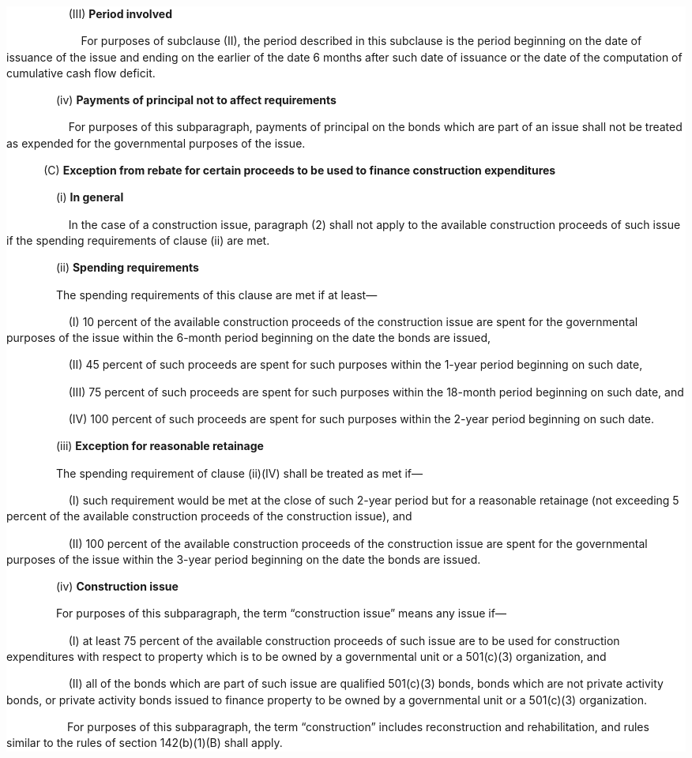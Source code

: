                     (III) __Period involved__ 

                        For purposes of subclause (II), the period described in this subclause is the period beginning on the date of issuance of the issue and ending on the earlier of the date 6 months after such date of issuance or the date of the computation of cumulative cash flow deficit.

                (iv) __Payments of principal not to affect requirements__ 

                    For purposes of this subparagraph, payments of principal on the bonds which are part of an issue shall not be treated as expended for the governmental purposes of the issue.

            (C) __Exception from rebate for certain proceeds to be used to finance construction expenditures__ 

                (i) __In general__ 

                    In the case of a construction issue, paragraph (2) shall not apply to the available construction proceeds of such issue if the spending requirements of clause (ii) are met.

                (ii) __Spending requirements__ 

                The spending requirements of this clause are met if at least—

                    (I) 10 percent of the available construction proceeds of the construction issue are spent for the governmental purposes of the issue within the 6-month period beginning on the date the bonds are issued,

                    (II) 45 percent of such proceeds are spent for such purposes within the 1-year period beginning on such date,

                    (III) 75 percent of such proceeds are spent for such purposes within the 18-month period beginning on such date, and

                    (IV) 100 percent of such proceeds are spent for such purposes within the 2-year period beginning on such date.

                (iii) __Exception for reasonable retainage__ 

                The spending requirement of clause (ii)(IV) shall be treated as met if—

                    (I) such requirement would be met at the close of such 2-year period but for a reasonable retainage (not exceeding 5 percent of the available construction proceeds of the construction issue), and

                    (II) 100 percent of the available construction proceeds of the construction issue are spent for the governmental purposes of the issue within the 3-year period beginning on the date the bonds are issued.

                (iv) __Construction issue__ 

                For purposes of this subparagraph, the term “construction issue” means any issue if—

                    (I) at least 75 percent of the available construction proceeds of such issue are to be used for construction expenditures with respect to property which is to be owned by a governmental unit or a 501(c)(3) organization, and

                    (II) all of the bonds which are part of such issue are qualified 501(c)(3) bonds, bonds which are not private activity bonds, or private activity bonds issued to finance property to be owned by a governmental unit or a 501(c)(3) organization.

                 For purposes of this subparagraph, the term “construction” includes reconstruction and rehabilitation, and rules similar to the rules of section 142(b)(1)(B) shall apply.
